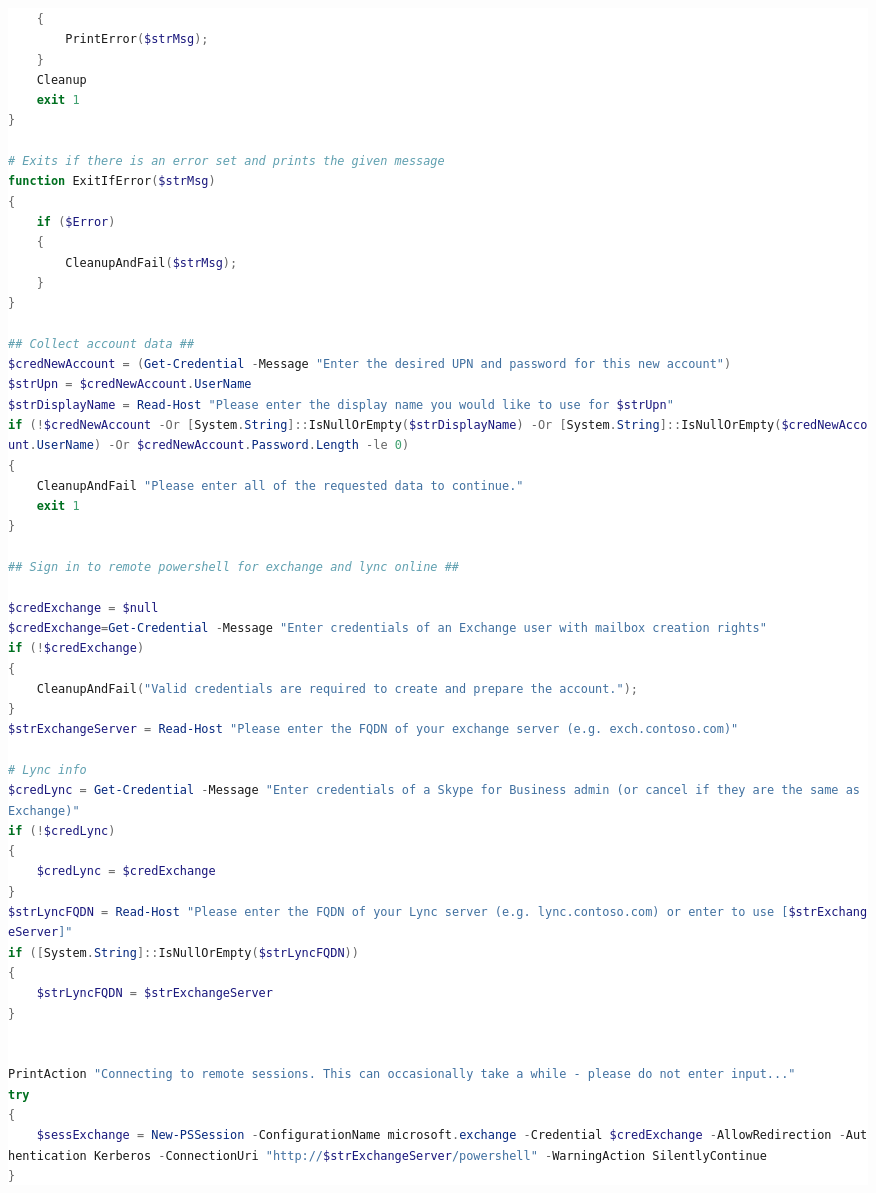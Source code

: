 ```PowerShell
    {
        PrintError($strMsg);
    }
    Cleanup
    exit 1
}

# Exits if there is an error set and prints the given message
function ExitIfError($strMsg)
{
    if ($Error)
    {
        CleanupAndFail($strMsg);
    }
}

## Collect account data ##
$credNewAccount = (Get-Credential -Message "Enter the desired UPN and password for this new account")
$strUpn = $credNewAccount.UserName
$strDisplayName = Read-Host "Please enter the display name you would like to use for $strUpn"
if (!$credNewAccount -Or [System.String]::IsNullOrEmpty($strDisplayName) -Or [System.String]::IsNullOrEmpty($credNewAccount.UserName) -Or $credNewAccount.Password.Length -le 0)
{
    CleanupAndFail "Please enter all of the requested data to continue."
    exit 1
}

## Sign in to remote powershell for exchange and lync online ##

$credExchange = $null
$credExchange=Get-Credential -Message "Enter credentials of an Exchange user with mailbox creation rights"
if (!$credExchange)
{
    CleanupAndFail("Valid credentials are required to create and prepare the account.");
}
$strExchangeServer = Read-Host "Please enter the FQDN of your exchange server (e.g. exch.contoso.com)"

# Lync info
$credLync = Get-Credential -Message "Enter credentials of a Skype for Business admin (or cancel if they are the same as Exchange)"
if (!$credLync)
{
    $credLync = $credExchange
}
$strLyncFQDN = Read-Host "Please enter the FQDN of your Lync server (e.g. lync.contoso.com) or enter to use [$strExchangeServer]"
if ([System.String]::IsNullOrEmpty($strLyncFQDN))
{
    $strLyncFQDN = $strExchangeServer
}


PrintAction "Connecting to remote sessions. This can occasionally take a while - please do not enter input..."
try
{
    $sessExchange = New-PSSession -ConfigurationName microsoft.exchange -Credential $credExchange -AllowRedirection -Authentication Kerberos -ConnectionUri "http://$strExchangeServer/powershell" -WarningAction SilentlyContinue
}
```